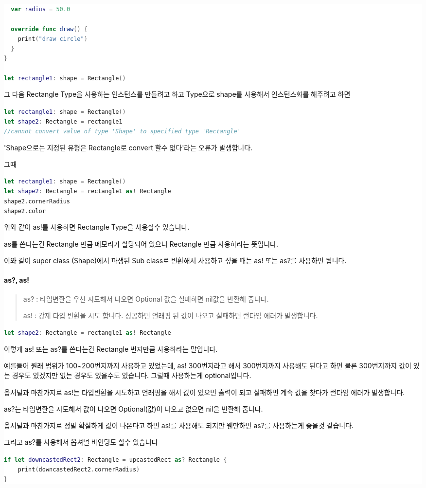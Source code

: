 ```swift
  var radius = 50.0
  
  override func draw() {
    print("draw circle")
  }
}

let rectangle1: shape = Rectangle()
```

그 다음 Rectangle Type을 사용하는 인스턴스를 만들려고 하고 Type으로 shape를 사용해서 인스턴스화를 해주려고 하면

```Swift
let rectangle1: shape = Rectangle()
let shape2: Rectangle = rectangle1
//cannot convert value of type 'Shape' to specified type 'Rectangle'
```

'Shape으로는 지정된 유형은 Rectangle로 convert 할수 없다'라는 오류가 발생합니다.

그때

```swift
let rectangle1: shape = Rectangle()
let shape2: Rectangle = rectangle1 as! Rectangle
shape2.cornerRadius
shape2.color
```

위와 같이 as!를 사용하면 Rectangle Type을 사용할수 있습니다.

as를 쓴다는건 Rectangle 만큼 메모리가 할당되어 있으니 Rectangle 만큼 사용하라는 뜻입니다.

이와 같이 super class (Shape)에서 파생된 Sub class로 변환해서 사용하고 싶을 때는 as! 또는 as?를 사용하면 됩니다.

#### as?, as! 

> as? : 타입변환을 우선 시도해서 나오면 Optional 값을 실패하면 nil값을 반환해 줍니다.
>
> as! : 강제 타입 변환을 시도 합니다. 성공하면 언래핑 된 값이 나오고 실패하면 런타임 에러가 발생합니다.

```swift
let shape2: Rectangle = rectangle1 as! Rectangle
```

이렇게 as! 또는 as?를 쓴다는건 Rectangle 번지만큼 사용하라는 말입니다.

예를들어 원래 범위가 100~200번지까지 사용하고 있었는데, as! 300번지라고 해서 300번지까지 사용해도 된다고 하면 물론 300번지까지 값이 있는 경우도 있겠지만 없는 경우도 있을수도 있습니다. 그럴때 사용하는게 optional입니다.

옵셔널과 마찬가지로 as!는 타입변환을 시도하고 언래핑을 해서 값이 있으면 출력이 되고 실패하면 계속 값을 찾다가 런타임 에러가 발생합니다.

as?는 타입변환을 시도해서 값이 나오면 Optional(값)이 나오고 없으면 nil을 반환해 줍니다.

옵셔널과 마찬가지로 정말 확실하게 값이 나온다고 하면 as!를 사용해도 되지만 웬만하면 as?를 사용하는게 좋을것 같습니다.

그리고 as?를 사용해서 옵셔널 바인딩도 할수 있습니다

```swift
if let downcastedRect2: Rectangle = upcastedRect as? Rectangle {
    print(downcastedRect2.cornerRadius)
}
```
